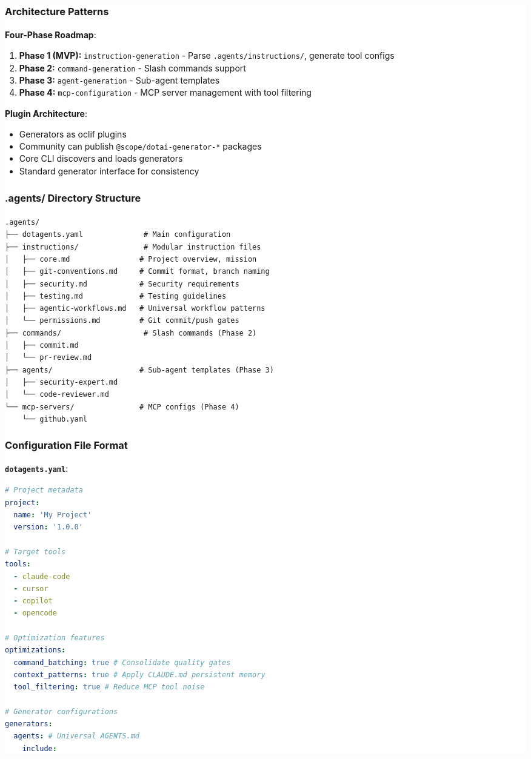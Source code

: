 ### Architecture Patterns

**Four-Phase Roadmap**:

1. **Phase 1 (MVP):** `instruction-generation` - Parse `.agents/instructions/`, generate tool configs
2. **Phase 2:** `command-generation` - Slash commands support
3. **Phase 3:** `agent-generation` - Sub-agent templates
4. **Phase 4:** `mcp-configuration` - MCP server management with tool filtering

**Plugin Architecture**:

- Generators as oclif plugins
- Community can publish `@scope/dotai-generator-*` packages
- Core CLI discovers and loads generators
- Standard generator interface for consistency

### .agents/ Directory Structure

```text
.agents/
├── dotagents.yaml              # Main configuration
├── instructions/               # Modular instruction files
│   ├── core.md                # Project overview, mission
│   ├── git-conventions.md     # Commit format, branch naming
│   ├── security.md            # Security requirements
│   ├── testing.md             # Testing guidelines
│   ├── agentic-workflows.md   # Universal workflow patterns
│   └── permissions.md         # Git commit/push gates
├── commands/                   # Slash commands (Phase 2)
│   ├── commit.md
│   └── pr-review.md
├── agents/                    # Sub-agent templates (Phase 3)
│   ├── security-expert.md
│   └── code-reviewer.md
└── mcp-servers/               # MCP configs (Phase 4)
    └── github.yaml
```

### Configuration File Format

**`dotagents.yaml`**:

```yaml
# Project metadata
project:
  name: 'My Project'
  version: '1.0.0'

# Target tools
tools:
  - claude-code
  - cursor
  - copilot
  - opencode

# Optimization features
optimizations:
  command_batching: true # Consolidate quality gates
  context_patterns: true # Apply CLAUDE.md persistent memory
  tool_filtering: true # Reduce MCP tool noise

# Generator configurations
generators:
  agents: # Universal AGENTS.md
    include:
```